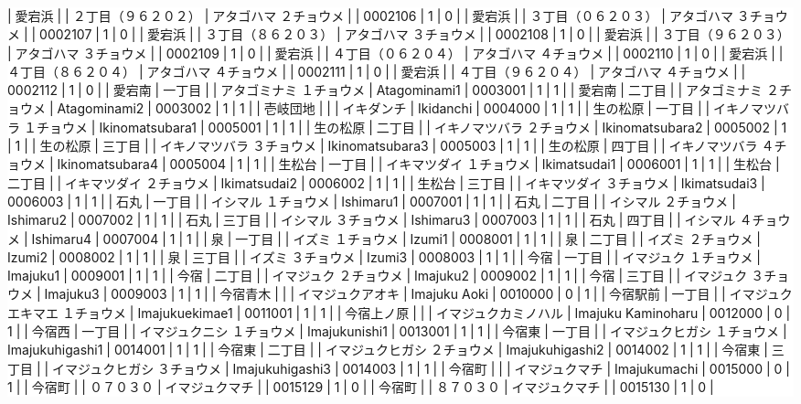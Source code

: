 | 愛宕浜 |  | ２丁目（９６２０２） | アタゴハマ  ２チョウメ |  | 0002106 | 1 | 0 |
| 愛宕浜 |  | ３丁目（０６２０３） | アタゴハマ  ３チョウメ |  | 0002107 | 1 | 0 |
| 愛宕浜 |  | ３丁目（８６２０３） | アタゴハマ  ３チョウメ |  | 0002108 | 1 | 0 |
| 愛宕浜 |  | ３丁目（９６２０３） | アタゴハマ  ３チョウメ |  | 0002109 | 1 | 0 |
| 愛宕浜 |  | ４丁目（０６２０４） | アタゴハマ  ４チョウメ |  | 0002110 | 1 | 0 |
| 愛宕浜 |  | ４丁目（８６２０４） | アタゴハマ  ４チョウメ |  | 0002111 | 1 | 0 |
| 愛宕浜 |  | ４丁目（９６２０４） | アタゴハマ  ４チョウメ |  | 0002112 | 1 | 0 |
| 愛宕南 | 一丁目 |  | アタゴミナミ １チョウメ  | Atagominami1 | 0003001 | 1 | 1 |
| 愛宕南 | 二丁目 |  | アタゴミナミ ２チョウメ  | Atagominami2 | 0003002 | 1 | 1 |
| 壱岐団地 |  |  | イキダンチ   | Ikidanchi | 0004000 | 1 | 1 |
| 生の松原 | 一丁目 |  | イキノマツバラ １チョウメ  | Ikinomatsubara1 | 0005001 | 1 | 1 |
| 生の松原 | 二丁目 |  | イキノマツバラ ２チョウメ  | Ikinomatsubara2 | 0005002 | 1 | 1 |
| 生の松原 | 三丁目 |  | イキノマツバラ ３チョウメ  | Ikinomatsubara3 | 0005003 | 1 | 1 |
| 生の松原 | 四丁目 |  | イキノマツバラ ４チョウメ  | Ikinomatsubara4 | 0005004 | 1 | 1 |
| 生松台 | 一丁目 |  | イキマツダイ １チョウメ  | Ikimatsudai1 | 0006001 | 1 | 1 |
| 生松台 | 二丁目 |  | イキマツダイ ２チョウメ  | Ikimatsudai2 | 0006002 | 1 | 1 |
| 生松台 | 三丁目 |  | イキマツダイ ３チョウメ  | Ikimatsudai3 | 0006003 | 1 | 1 |
| 石丸 | 一丁目 |  | イシマル １チョウメ  | Ishimaru1 | 0007001 | 1 | 1 |
| 石丸 | 二丁目 |  | イシマル ２チョウメ  | Ishimaru2 | 0007002 | 1 | 1 |
| 石丸 | 三丁目 |  | イシマル ３チョウメ  | Ishimaru3 | 0007003 | 1 | 1 |
| 石丸 | 四丁目 |  | イシマル ４チョウメ  | Ishimaru4 | 0007004 | 1 | 1 |
| 泉 | 一丁目 |  | イズミ １チョウメ  | Izumi1 | 0008001 | 1 | 1 |
| 泉 | 二丁目 |  | イズミ ２チョウメ  | Izumi2 | 0008002 | 1 | 1 |
| 泉 | 三丁目 |  | イズミ ３チョウメ  | Izumi3 | 0008003 | 1 | 1 |
| 今宿 | 一丁目 |  | イマジュク １チョウメ  | Imajuku1 | 0009001 | 1 | 1 |
| 今宿 | 二丁目 |  | イマジュク ２チョウメ  | Imajuku2 | 0009002 | 1 | 1 |
| 今宿 | 三丁目 |  | イマジュク ３チョウメ  | Imajuku3 | 0009003 | 1 | 1 |
| 今宿青木 |  |  | イマジュクアオキ   | Imajuku Aoki | 0010000 | 0 | 1 |
| 今宿駅前 | 一丁目 |  | イマジュクエキマエ １チョウメ  | Imajukuekimae1 | 0011001 | 1 | 1 |
| 今宿上ノ原 |  |  | イマジュクカミノハル   | Imajuku Kaminoharu | 0012000 | 0 | 1 |
| 今宿西 | 一丁目 |  | イマジュクニシ １チョウメ  | Imajukunishi1 | 0013001 | 1 | 1 |
| 今宿東 | 一丁目 |  | イマジュクヒガシ １チョウメ  | Imajukuhigashi1 | 0014001 | 1 | 1 |
| 今宿東 | 二丁目 |  | イマジュクヒガシ ２チョウメ  | Imajukuhigashi2 | 0014002 | 1 | 1 |
| 今宿東 | 三丁目 |  | イマジュクヒガシ ３チョウメ  | Imajukuhigashi3 | 0014003 | 1 | 1 |
| 今宿町 |  |  | イマジュクマチ   | Imajukumachi | 0015000 | 0 | 1 |
| 今宿町 |  | ０７０３０ | イマジュクマチ   |  | 0015129 | 1 | 0 |
| 今宿町 |  | ８７０３０ | イマジュクマチ   |  | 0015130 | 1 | 0 |